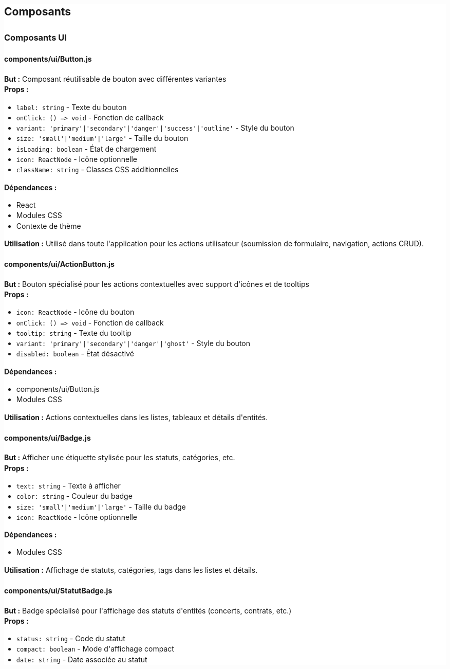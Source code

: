 ## Composants

### Composants UI

#### components/ui/Button.js
**But :** Composant réutilisable de bouton avec différentes variantes  
**Props :** 
- `label: string` - Texte du bouton
- `onClick: () => void` - Fonction de callback
- `variant: 'primary'|'secondary'|'danger'|'success'|'outline'` - Style du bouton
- `size: 'small'|'medium'|'large'` - Taille du bouton
- `isLoading: boolean` - État de chargement
- `icon: ReactNode` - Icône optionnelle
- `className: string` - Classes CSS additionnelles

**Dépendances :** 
- React
- Modules CSS
- Contexte de thème

**Utilisation :** Utilisé dans toute l'application pour les actions utilisateur (soumission de formulaire, navigation, actions CRUD).

#### components/ui/ActionButton.js
**But :** Bouton spécialisé pour les actions contextuelles avec support d'icônes et de tooltips  
**Props :** 
- `icon: ReactNode` - Icône du bouton
- `onClick: () => void` - Fonction de callback
- `tooltip: string` - Texte du tooltip
- `variant: 'primary'|'secondary'|'danger'|'ghost'` - Style du bouton
- `disabled: boolean` - État désactivé

**Dépendances :** 
- components/ui/Button.js
- Modules CSS

**Utilisation :** Actions contextuelles dans les listes, tableaux et détails d'entités.

#### components/ui/Badge.js
**But :** Afficher une étiquette stylisée pour les statuts, catégories, etc.  
**Props :** 
- `text: string` - Texte à afficher
- `color: string` - Couleur du badge
- `size: 'small'|'medium'|'large'` - Taille du badge
- `icon: ReactNode` - Icône optionnelle

**Dépendances :** 
- Modules CSS

**Utilisation :** Affichage de statuts, catégories, tags dans les listes et détails.

#### components/ui/StatutBadge.js
**But :** Badge spécialisé pour l'affichage des statuts d'entités (concerts, contrats, etc.)  
**Props :** 
- `status: string` - Code du statut
- `compact: boolean` - Mode d'affichage compact
- `date: string` - Date associée au statut
